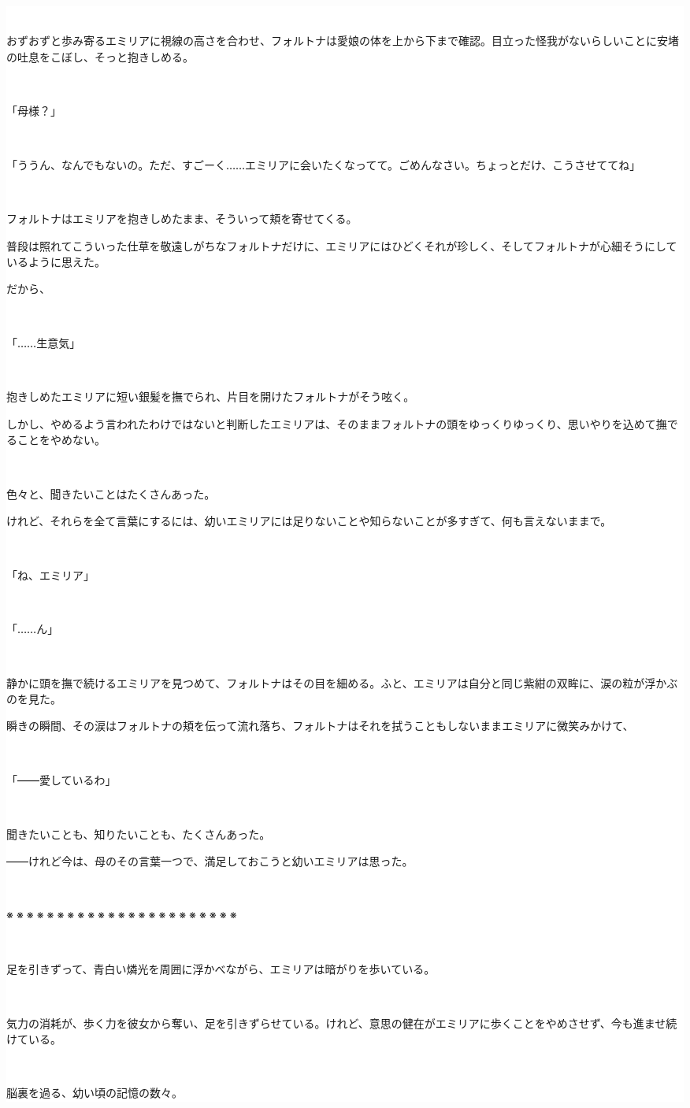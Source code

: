 　

おずおずと歩み寄るエミリアに視線の高さを合わせ、フォルトナは愛娘の体を上から下まで確認。目立った怪我がないらしいことに安堵の吐息をこぼし、そっと抱きしめる。

　

「母様？」

　

「ううん、なんでもないの。ただ、すごーく……エミリアに会いたくなってて。ごめんなさい。ちょっとだけ、こうさせててね」

　

フォルトナはエミリアを抱きしめたまま、そういって頬を寄せてくる。

普段は照れてこういった仕草を敬遠しがちなフォルトナだけに、エミリアにはひどくそれが珍しく、そしてフォルトナが心細そうにしているように思えた。

だから、

　

「……生意気」

　

抱きしめたエミリアに短い銀髪を撫でられ、片目を開けたフォルトナがそう呟く。

しかし、やめるよう言われたわけではないと判断したエミリアは、そのままフォルトナの頭をゆっくりゆっくり、思いやりを込めて撫でることをやめない。

　

色々と、聞きたいことはたくさんあった。

けれど、それらを全て言葉にするには、幼いエミリアには足りないことや知らないことが多すぎて、何も言えないままで。

　

「ね、エミリア」

　

「……ん」

　

静かに頭を撫で続けるエミリアを見つめて、フォルトナはその目を細める。ふと、エミリアは自分と同じ紫紺の双眸に、涙の粒が浮かぶのを見た。

瞬きの瞬間、その涙はフォルトナの頬を伝って流れ落ち、フォルトナはそれを拭うこともしないままエミリアに微笑みかけて、

　

「――愛しているわ」

　

聞きたいことも、知りたいことも、たくさんあった。

――けれど今は、母のその言葉一つで、満足しておこうと幼いエミリアは思った。

　

※ ※ ※ ※ ※ ※ ※ ※ ※ ※ ※ ※ ※ ※ ※ ※ ※ ※ ※ ※ ※ ※ ※

　

足を引きずって、青白い燐光を周囲に浮かべながら、エミリアは暗がりを歩いている。

　

気力の消耗が、歩く力を彼女から奪い、足を引きずらせている。けれど、意思の健在がエミリアに歩くことをやめさせず、今も進ませ続けている。

　

脳裏を過る、幼い頃の記憶の数々。
